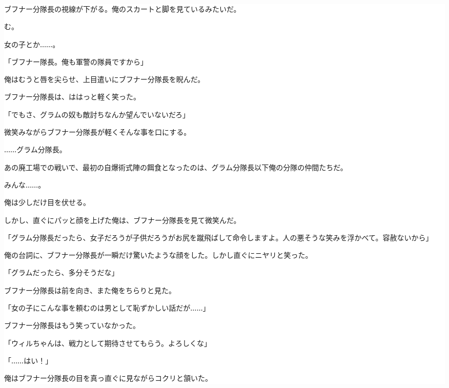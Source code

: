   ブフナー分隊長の視線が下がる。俺のスカートと脚を見ているみたいだ。
 </p>
 <p id="L82">
  む。
 </p>
 <p id="L83">
  女の子とか……。
 </p>
 <p id="L84">
  「ブフナー隊長。俺も軍警の隊員ですから」
 </p>
 <p id="L85">
  俺はむうと唇を尖らせ、上目遣いにブフナー分隊長を睨んだ。
 </p>
 <p id="L86">
  ブフナー分隊長は、ははっと軽く笑った。
 </p>
 <p id="L87">
  「でもさ、グラムの奴も敵討ちなんか望んでいないだろ」
 </p>
 <p id="L88">
  微笑みながらブフナー分隊長が軽くそんな事を口にする。
 </p>
 <p id="L89">
  ……グラム分隊長。
 </p>
 <p id="L90">
  あの廃工場での戦いで、最初の自爆術式陣の餌食となったのは、グラム分隊長以下俺の分隊の仲間たちだ。
 </p>
 <p id="L91">
  みんな……。
 </p>
 <p id="L92">
  俺は少しだけ目を伏せる。
 </p>
 <p id="L93">
  しかし、直ぐにパッと顔を上げた俺は、ブフナー分隊長を見て微笑んだ。
 </p>
 <p id="L94">
  「グラム分隊長だったら、女子だろうが子供だろうがお尻を蹴飛ばして命令しますよ。人の悪そうな笑みを浮かべて。容赦ないから」
 </p>
 <p id="L95">
  俺の台詞に、ブフナー分隊長が一瞬だけ驚いたような顔をした。しかし直ぐにニヤリと笑った。
 </p>
 <p id="L96">
  「グラムだったら、多分そうだな」
 </p>
 <p id="L97">
  ブフナー分隊長は前を向き、また俺をちらりと見た。
 </p>
 <p id="L98">
  「女の子にこんな事を頼むのは男として恥ずかしい話だが……」
 </p>
 <p id="L99">
  ブフナー分隊長はもう笑っていなかった。
 </p>
 <p id="L100">
  「ウィルちゃんは、戦力として期待させてもらう。よろしくな」
 </p>
 <p id="L101">
  「……はい！」
 </p>
 <p id="L102">
  俺はブフナー分隊長の目を真っ直ぐに見ながらコクリと頷いた。